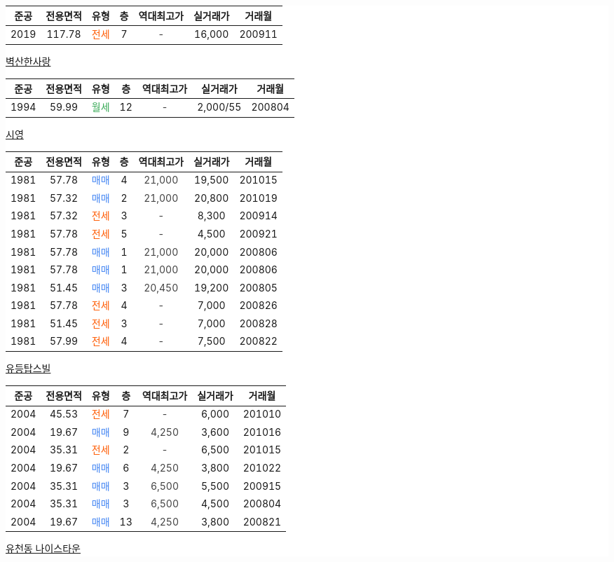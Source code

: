 |준공|전용면적|유형|층|역대최고가|실거래가|거래월|
|:---:|:---:|:---:|:---:|:---:|:---:|:---:|
|2019|117.78|<span style="color:#ff5a00">전세</span>|7|<span style="color:#444444">-</span>|16,000|200911|

[벽산한사랑](https://search.naver.com/search.naver?query=%EB%8C%80%EC%A0%84%EA%B4%91%EC%97%AD%EC%8B%9C+%EC%A4%91%EA%B5%AC+%EC%9C%A0%EC%B2%9C%EB%8F%99+%EB%B2%BD%EC%82%B0%ED%95%9C%EC%82%AC%EB%9E%91)

|준공|전용면적|유형|층|역대최고가|실거래가|거래월|
|:---:|:---:|:---:|:---:|:---:|:---:|:---:|
|1994|59.99|<span style="color:#34a853">월세</span>|12|<span style="color:#444444">-</span>|2,000/55|200804|

[시영](https://search.naver.com/search.naver?query=%EB%8C%80%EC%A0%84%EA%B4%91%EC%97%AD%EC%8B%9C+%EC%A4%91%EA%B5%AC+%EC%9C%A0%EC%B2%9C%EB%8F%99+%EC%8B%9C%EC%98%81)

|준공|전용면적|유형|층|역대최고가|실거래가|거래월|
|:---:|:---:|:---:|:---:|:---:|:---:|:---:|
|1981|57.78|<span style="color:#4285f3">매매</span>|4|<span style="color:#444444">21,000</span>|19,500|201015|
|1981|57.32|<span style="color:#4285f3">매매</span>|2|<span style="color:#444444">21,000</span>|20,800|201019|
|1981|57.32|<span style="color:#ff5a00">전세</span>|3|<span style="color:#444444">-</span>|8,300|200914|
|1981|57.78|<span style="color:#ff5a00">전세</span>|5|<span style="color:#444444">-</span>|4,500|200921|
|1981|57.78|<span style="color:#4285f3">매매</span>|1|<span style="color:#444444">21,000</span>|20,000|200806|
|1981|57.78|<span style="color:#4285f3">매매</span>|1|<span style="color:#444444">21,000</span>|20,000|200806|
|1981|51.45|<span style="color:#4285f3">매매</span>|3|<span style="color:#444444">20,450</span>|19,200|200805|
|1981|57.78|<span style="color:#ff5a00">전세</span>|4|<span style="color:#444444">-</span>|7,000|200826|
|1981|51.45|<span style="color:#ff5a00">전세</span>|3|<span style="color:#444444">-</span>|7,000|200828|
|1981|57.99|<span style="color:#ff5a00">전세</span>|4|<span style="color:#444444">-</span>|7,500|200822|

[유등탑스빌](https://search.naver.com/search.naver?query=%EB%8C%80%EC%A0%84%EA%B4%91%EC%97%AD%EC%8B%9C+%EC%A4%91%EA%B5%AC+%EC%9C%A0%EC%B2%9C%EB%8F%99+%EC%9C%A0%EB%93%B1%ED%83%91%EC%8A%A4%EB%B9%8C)

|준공|전용면적|유형|층|역대최고가|실거래가|거래월|
|:---:|:---:|:---:|:---:|:---:|:---:|:---:|
|2004|45.53|<span style="color:#ff5a00">전세</span>|7|<span style="color:#444444">-</span>|6,000|201010|
|2004|19.67|<span style="color:#4285f3">매매</span>|9|<span style="color:#444444">4,250</span>|3,600|201016|
|2004|35.31|<span style="color:#ff5a00">전세</span>|2|<span style="color:#444444">-</span>|6,500|201015|
|2004|19.67|<span style="color:#4285f3">매매</span>|6|<span style="color:#444444">4,250</span>|3,800|201022|
|2004|35.31|<span style="color:#4285f3">매매</span>|3|<span style="color:#444444">6,500</span>|5,500|200915|
|2004|35.31|<span style="color:#4285f3">매매</span>|3|<span style="color:#444444">6,500</span>|4,500|200804|
|2004|19.67|<span style="color:#4285f3">매매</span>|13|<span style="color:#444444">4,250</span>|3,800|200821|

[유천동 나이스타운](https://search.naver.com/search.naver?query=%EB%8C%80%EC%A0%84%EA%B4%91%EC%97%AD%EC%8B%9C+%EC%A4%91%EA%B5%AC+%EC%9C%A0%EC%B2%9C%EB%8F%99+%EC%9C%A0%EC%B2%9C%EB%8F%99+%EB%82%98%EC%9D%B4%EC%8A%A4%ED%83%80%EC%9A%B4)
